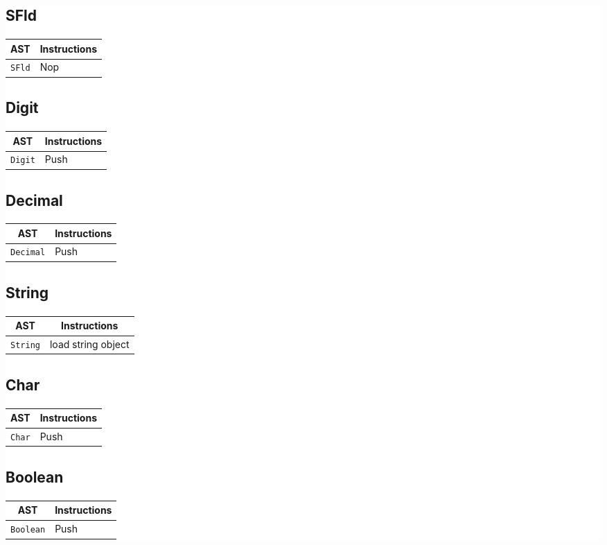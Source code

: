 
## SFld
|AST|Instructions|
|-|-|
|`SFld`|Nop|

## Digit
|AST|Instructions|
|-|-|
|`Digit`|Push|

## Decimal
|AST|Instructions|
|-|-|
|`Decimal`|Push|

## String
|AST|Instructions|
|-|-|
|`String`|load string object|

## Char
|AST|Instructions|
|-|-|
|`Char`|Push|

## Boolean
|AST|Instructions|
|-|-|
|`Boolean`|Push|


















